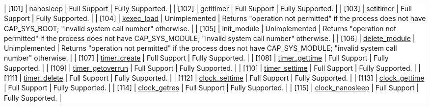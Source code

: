 | [101] | [nanosleep](https://man7.org/linux/man-pages/man2/nanosleep.2.html)                                         | Full Support    | Fully Supported.                                                                                                                                                                                                                             |
| [102] | [getitimer](https://man7.org/linux/man-pages/man2/getitimer.2.html)                                         | Full Support    | Fully Supported.                                                                                                                                                                                                                             |
| [103] | [setitimer](https://man7.org/linux/man-pages/man2/setitimer.2.html)                                         | Full Support    | Fully Supported.                                                                                                                                                                                                                             |
| [104] | [kexec_load](https://man7.org/linux/man-pages/man2/kexec_load.2.html)                                       | Unimplemented   | Returns "operation not permitted" if the process does not have CAP_SYS_BOOT; "invalid system call number" otherwise.                                                                                                                         |
| [105] | [init_module](https://man7.org/linux/man-pages/man2/init_module.2.html)                                     | Unimplemented   | Returns "operation not permitted" if the process does not have CAP_SYS_MODULE; "invalid system call number" otherwise.                                                                                                                       |
| [106] | [delete_module](https://man7.org/linux/man-pages/man2/delete_module.2.html)                                 | Unimplemented   | Returns "operation not permitted" if the process does not have CAP_SYS_MODULE; "invalid system call number" otherwise.                                                                                                                       |
| [107] | [timer_create](https://man7.org/linux/man-pages/man2/timer_create.2.html)                                   | Full Support    | Fully Supported.                                                                                                                                                                                                                             |
| [108] | [timer_gettime](https://man7.org/linux/man-pages/man2/timer_gettime.2.html)                                 | Full Support    | Fully Supported.                                                                                                                                                                                                                             |
| [109] | [timer_getoverrun](https://man7.org/linux/man-pages/man2/timer_getoverrun.2.html)                           | Full Support    | Fully Supported.                                                                                                                                                                                                                             |
| [110] | [timer_settime](https://man7.org/linux/man-pages/man2/timer_settime.2.html)                                 | Full Support    | Fully Supported.                                                                                                                                                                                                                             |
| [111] | [timer_delete](https://man7.org/linux/man-pages/man2/timer_delete.2.html)                                   | Full Support    | Fully Supported.                                                                                                                                                                                                                             |
| [112] | [clock_settime](https://man7.org/linux/man-pages/man2/clock_settime.2.html)                                 | Full Support    | Fully Supported.                                                                                                                                                                                                                             |
| [113] | [clock_gettime](https://man7.org/linux/man-pages/man2/clock_gettime.2.html)                                 | Full Support    | Fully Supported.                                                                                                                                                                                                                             |
| [114] | [clock_getres](https://man7.org/linux/man-pages/man2/clock_getres.2.html)                                   | Full Support    | Fully Supported.                                                                                                                                                                                                                             |
| [115] | [clock_nanosleep](https://man7.org/linux/man-pages/man2/clock_nanosleep.2.html)                             | Full Support    | Fully Supported.                                                                                                                                                                                                                             |